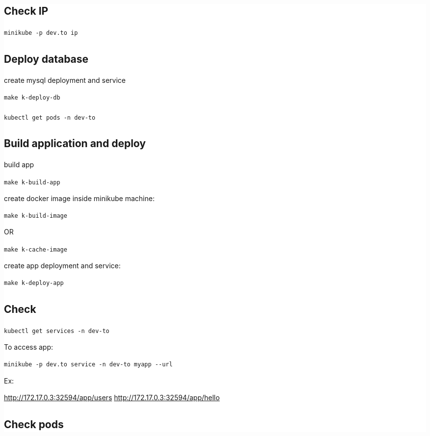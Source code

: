  ## Check IP

 ```
 minikube -p dev.to ip
```

## Deploy database

create mysql deployment and service

```
make k-deploy-db

kubectl get pods -n dev-to
```
## Build application and deploy

build app

```
make k-build-app
```
create docker image inside minikube machine:

```
make k-build-image
```

OR

```
make k-cache-image
```

create app deployment and service:

```
make k-deploy-app
```

## Check

```
kubectl get services -n dev-to
``` 

To access app:
```
minikube -p dev.to service -n dev-to myapp --url
```
Ex:

http://172.17.0.3:32594/app/users http://172.17.0.3:32594/app/hello

## Check pods
